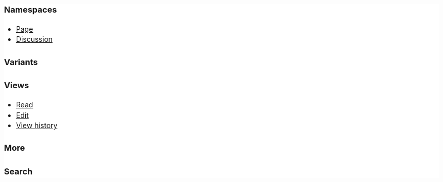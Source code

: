 <div id="left-navigation">

### <span>Namespaces</span>

<div class="body vector-menu-content">

  - <span id="ca-nstab-main">[Page](/wiki/Quran_\(Progressive_Muslims_Organization\)/10 "View the content page [c]")</span>
  - <span id="ca-talk">[Discussion](/w/index.php?title=Talk:Quran_\(Progressive_Muslims_Organization\)/10&action=edit&redlink=1 "Discussion about the content page (page does not exist) [t]")</span>

</div>

### <span>Variants</span>

<div class="body vector-menu-content">

</div>

</div>

<div id="right-navigation">

### <span>Views</span>

<div class="body vector-menu-content">

  - <span id="ca-view">[Read](/wiki/Quran_\(Progressive_Muslims_Organization\)/10)</span>
  - <span id="ca-edit">[Edit](/w/index.php?title=Quran_\(Progressive_Muslims_Organization\)/10&action=edit "Edit this page [e]")</span>
  - <span id="ca-history">[View
    history](/w/index.php?title=Quran_\(Progressive_Muslims_Organization\)/10&action=history "Past revisions of this page [h]")</span>

</div>

### <span>More</span>

<div class="body vector-menu-content">

</div>

<div id="p-search" role="search">

### Search

<div id="simpleSearch" data-search-loc="header-moved">

</div>

</div>

</div>

</div>

<div id="mw-panel">

<div id="p-logo" role="banner">
